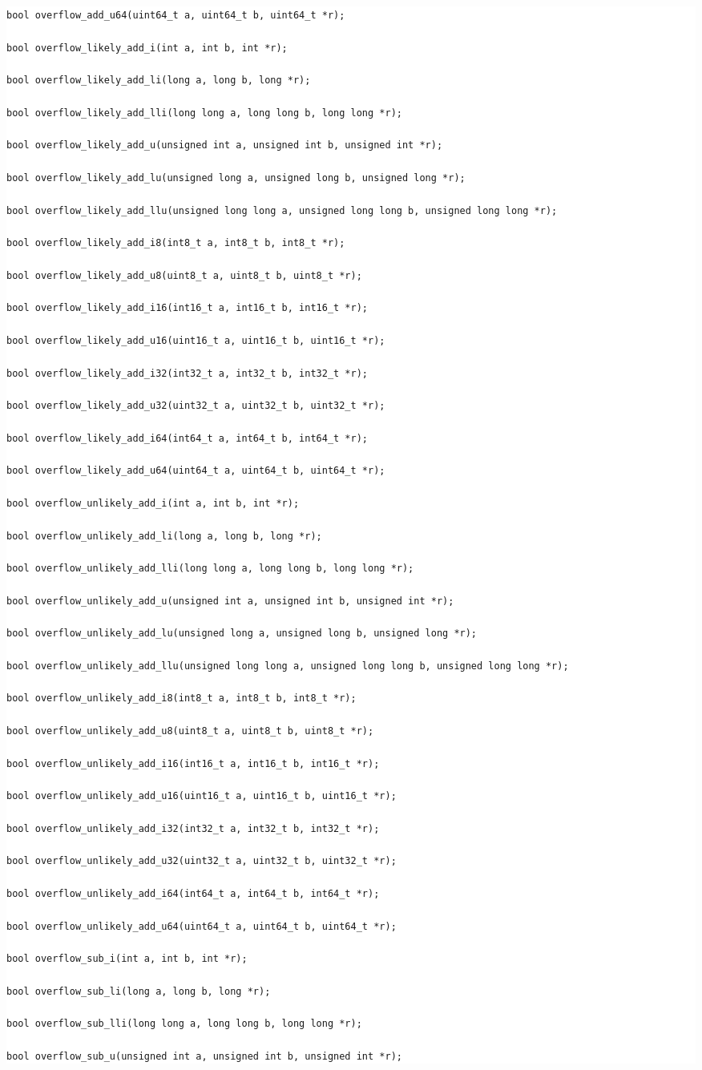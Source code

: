 	bool overflow_add_u64(uint64_t a, uint64_t b, uint64_t *r);

	bool overflow_likely_add_i(int a, int b, int *r);

	bool overflow_likely_add_li(long a, long b, long *r);

	bool overflow_likely_add_lli(long long a, long long b, long long *r);

	bool overflow_likely_add_u(unsigned int a, unsigned int b, unsigned int *r);

	bool overflow_likely_add_lu(unsigned long a, unsigned long b, unsigned long *r);

	bool overflow_likely_add_llu(unsigned long long a, unsigned long long b, unsigned long long *r);

	bool overflow_likely_add_i8(int8_t a, int8_t b, int8_t *r);

	bool overflow_likely_add_u8(uint8_t a, uint8_t b, uint8_t *r);

	bool overflow_likely_add_i16(int16_t a, int16_t b, int16_t *r);

	bool overflow_likely_add_u16(uint16_t a, uint16_t b, uint16_t *r);

	bool overflow_likely_add_i32(int32_t a, int32_t b, int32_t *r);

	bool overflow_likely_add_u32(uint32_t a, uint32_t b, uint32_t *r);

	bool overflow_likely_add_i64(int64_t a, int64_t b, int64_t *r);

	bool overflow_likely_add_u64(uint64_t a, uint64_t b, uint64_t *r);

	bool overflow_unlikely_add_i(int a, int b, int *r);

	bool overflow_unlikely_add_li(long a, long b, long *r);

	bool overflow_unlikely_add_lli(long long a, long long b, long long *r);

	bool overflow_unlikely_add_u(unsigned int a, unsigned int b, unsigned int *r);

	bool overflow_unlikely_add_lu(unsigned long a, unsigned long b, unsigned long *r);

	bool overflow_unlikely_add_llu(unsigned long long a, unsigned long long b, unsigned long long *r);

	bool overflow_unlikely_add_i8(int8_t a, int8_t b, int8_t *r);

	bool overflow_unlikely_add_u8(uint8_t a, uint8_t b, uint8_t *r);

	bool overflow_unlikely_add_i16(int16_t a, int16_t b, int16_t *r);

	bool overflow_unlikely_add_u16(uint16_t a, uint16_t b, uint16_t *r);

	bool overflow_unlikely_add_i32(int32_t a, int32_t b, int32_t *r);

	bool overflow_unlikely_add_u32(uint32_t a, uint32_t b, uint32_t *r);

	bool overflow_unlikely_add_i64(int64_t a, int64_t b, int64_t *r);

	bool overflow_unlikely_add_u64(uint64_t a, uint64_t b, uint64_t *r);

	bool overflow_sub_i(int a, int b, int *r);

	bool overflow_sub_li(long a, long b, long *r);

	bool overflow_sub_lli(long long a, long long b, long long *r);

	bool overflow_sub_u(unsigned int a, unsigned int b, unsigned int *r);

